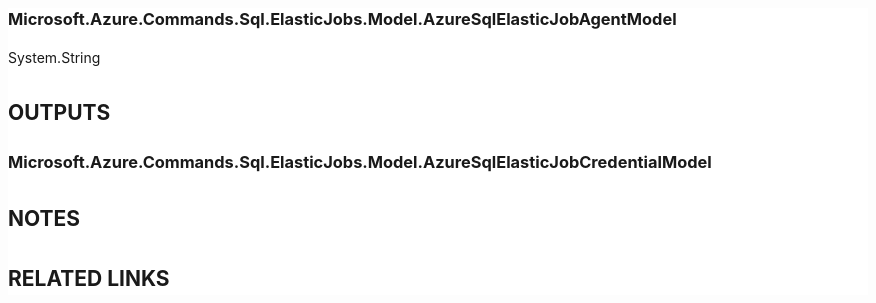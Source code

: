 ### Microsoft.Azure.Commands.Sql.ElasticJobs.Model.AzureSqlElasticJobAgentModel
System.String

## OUTPUTS

### Microsoft.Azure.Commands.Sql.ElasticJobs.Model.AzureSqlElasticJobCredentialModel

## NOTES

## RELATED LINKS
